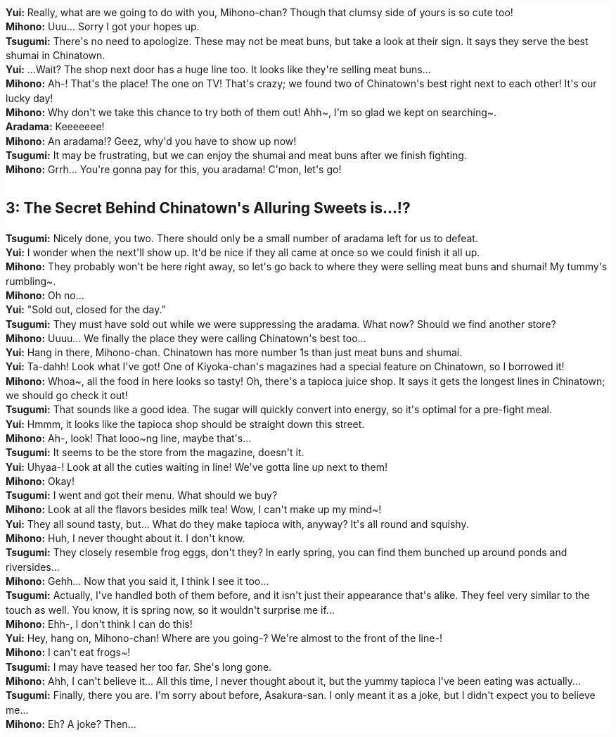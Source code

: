 **Yui:** Really, what are we going to do with you, Mihono-chan? Though that clumsy side of yours is so cute too\!  
**Mihono:** Uuu... Sorry I got your hopes up.  
**Tsugumi:** There's no need to apologize. These may not be meat buns, but take a look at their sign. It says they serve the best shumai in Chinatown.  
**Yui:** ...Wait? The shop next door has a huge line too. It looks like they're selling meat buns...  
**Mihono:** Ah-\! That's the place\! The one on TV\! That's crazy; we found two of Chinatown's best right next to each other\! It's our lucky day\!  
**Mihono:** Why don't we take this chance to try both of them out\! Ahh\~, I'm so glad we kept on searching\~.  
**Aradama:** Keeeeeee\!  
**Mihono:** An aradama\!? Geez, why'd you have to show up now\!  
**Tsugumi:** It may be frustrating, but we can enjoy the shumai and meat buns after we finish fighting.  
**Mihono:** Grrh... You're gonna pay for this, you aradama\! C'mon, let's go\!  

## 3: The Secret Behind Chinatown's Alluring Sweets is...\!?
**Tsugumi:** Nicely done, you two. There should only be a small number of aradama left for us to defeat.  
**Yui:** I wonder when the next'll show up. It'd be nice if they all came at once so we could finish it all up.  
**Mihono:** They probably won't be here right away, so let's go back to where they were selling meat buns and shumai\! My tummy's rumbling\~.  
**Mihono:** Oh no...  
**Yui:** "Sold out, closed for the day."  
**Tsugumi:** They must have sold out while we were suppressing the aradama. What now? Should we find another store?  
**Mihono:** Uuuu... We finally the place they were calling Chinatown's best too...  
**Yui:** Hang in there, Mihono-chan. Chinatown has more number 1s than just meat buns and shumai.  
**Yui:** Ta-dahh\! Look what I've got\! One of Kiyoka-chan's magazines had a special feature on Chinatown, so I borrowed it\!  
**Mihono:** Whoa\~, all the food in here looks so tasty\! Oh, there's a tapioca juice shop. It says it gets the longest lines in Chinatown; we should go check it out\!  
**Tsugumi:** That sounds like a good idea. The sugar will quickly convert into energy, so it's optimal for a pre-fight meal.  
**Yui:** Hmmm, it looks like the tapioca shop should be straight down this street.  
**Mihono:** Ah-, look\! That looo\~ng line, maybe that's...  
**Tsugumi:** It seems to be the store from the magazine, doesn't it.  
**Yui:** Uhyaa-\! Look at all the cuties waiting in line\! We've gotta line up next to them\!  
**Mihono:** Okay\!  
**Tsugumi:** I went and got their menu. What should we buy?  
**Mihono:** Look at all the flavors besides milk tea\! Wow, I can't make up my mind\~\!  
**Yui:** They all sound tasty, but... What do they make tapioca with, anyway? It's all round and squishy.  
**Mihono:** Huh, I never thought about it. I don't know.  
**Tsugumi:** They closely resemble frog eggs, don't they? In early spring, you can find them bunched up around ponds and riversides...  
**Mihono:** Gehh... Now that you said it, I think I see it too...  
**Tsugumi:** Actually, I've handled both of them before, and it isn't just their appearance that's alike. They feel very similar to the touch as well. You know, it is spring now, so it wouldn't surprise me if...  
**Mihono:** Ehh-, I don't think I can do this\!  
**Yui:** Hey, hang on, Mihono-chan\! Where are you going-? We're almost to the front of the line-\!  
**Mihono:** I can't eat frogs\~\!  
**Tsugumi:** I may have teased her too far. She's long gone.  
**Mihono:** Ahh, I can't believe it... All this time, I never thought about it, but the yummy tapioca I've been eating was actually...  
**Tsugumi:** Finally, there you are. I'm sorry about before, Asakura-san. I only meant it as a joke, but I didn't expect you to believe me...  
**Mihono:** Eh? A joke? Then...  
